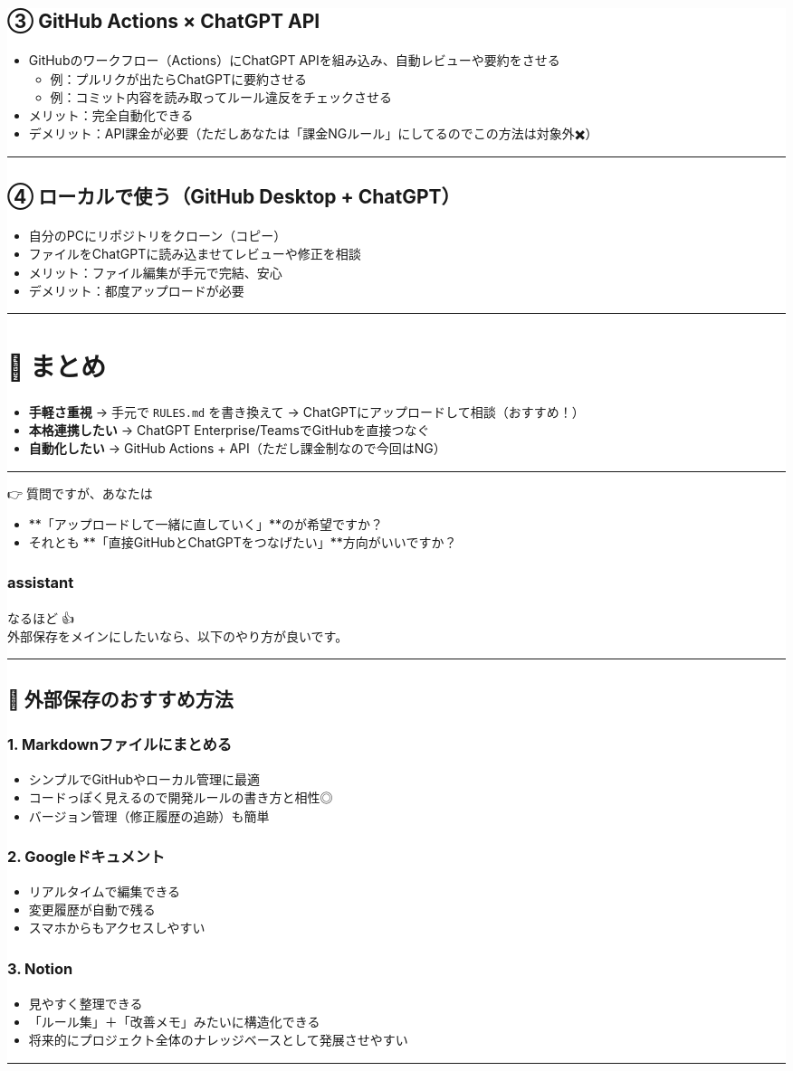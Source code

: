 
## ③ **GitHub Actions × ChatGPT API**
- GitHubのワークフロー（Actions）にChatGPT APIを組み込み、自動レビューや要約をさせる  
  - 例：プルリクが出たらChatGPTに要約させる  
  - 例：コミット内容を読み取ってルール違反をチェックさせる  
- メリット：完全自動化できる  
- デメリット：API課金が必要（ただしあなたは「課金NGルール」にしてるのでこの方法は対象外✖️）  

---

## ④ **ローカルで使う（GitHub Desktop + ChatGPT）**
- 自分のPCにリポジトリをクローン（コピー）  
- ファイルをChatGPTに読み込ませてレビューや修正を相談  
- メリット：ファイル編集が手元で完結、安心  
- デメリット：都度アップロードが必要  

---

# 🎯 まとめ
- **手軽さ重視** → 手元で `RULES.md` を書き換えて → ChatGPTにアップロードして相談（おすすめ！）  
- **本格連携したい** → ChatGPT Enterprise/TeamsでGitHubを直接つなぐ  
- **自動化したい** → GitHub Actions + API（ただし課金制なので今回はNG）  

---

👉 質問ですが、あなたは  
- **「アップロードして一緒に直していく」**のが希望ですか？  
- それとも **「直接GitHubとChatGPTをつなげたい」**方向がいいですか？

### assistant  

なるほど 👍  
外部保存をメインにしたいなら、以下のやり方が良いです。  

---

## 📂 外部保存のおすすめ方法

### 1. **Markdownファイルにまとめる**
- シンプルでGitHubやローカル管理に最適  
- コードっぽく見えるので開発ルールの書き方と相性◎  
- バージョン管理（修正履歴の追跡）も簡単  

### 2. **Googleドキュメント**
- リアルタイムで編集できる  
- 変更履歴が自動で残る  
- スマホからもアクセスしやすい  

### 3. **Notion**
- 見やすく整理できる  
- 「ルール集」＋「改善メモ」みたいに構造化できる  
- 将来的にプロジェクト全体のナレッジベースとして発展させやすい  

---